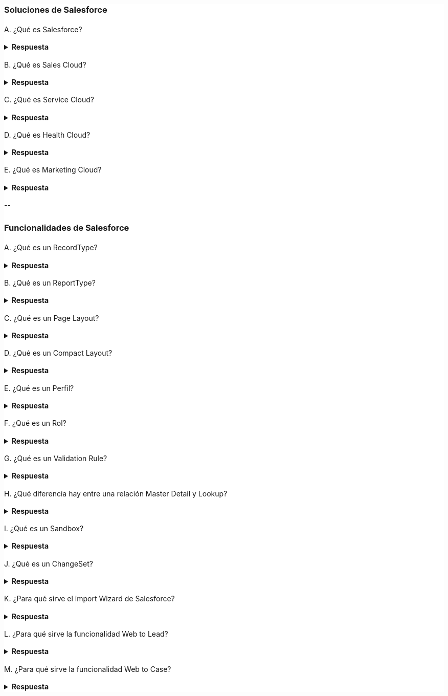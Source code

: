 ### Soluciones de Salesforce 

A.	¿Qué es Salesforce? 
<details><summary><b>Respuesta</b></summary></details>

B.	¿Qué es Sales Cloud?
<details><summary><b>Respuesta</b></summary></details>

C.	¿Qué es Service Cloud? 
<details><summary><b>Respuesta</b></summary></details>

D.	¿Qué es Health Cloud? 
<details><summary><b>Respuesta</b></summary></details>

E.	¿Qué es Marketing Cloud? 
<details><summary><b>Respuesta</b></summary></details>

--
### Funcionalidades de Salesforce

A.	¿Qué es un RecordType?
<details><summary><b>Respuesta</b></summary></details>

B.	¿Qué es un ReportType?
<details><summary><b>Respuesta</b></summary></details>

C.	¿Qué es un Page Layout?
<details><summary><b>Respuesta</b></summary></details>

D.	¿Qué es un Compact Layout?
<details><summary><b>Respuesta</b></summary></details>

E.	¿Qué es un Perfil?
<details><summary><b>Respuesta</b></summary></details>

F.	¿Qué es un Rol?
<details><summary><b>Respuesta</b></summary></details>

G.	¿Qué es un Validation Rule?
<details><summary><b>Respuesta</b></summary></details>

H.	¿Qué diferencia hay entre una relación Master Detail y Lookup?
<details><summary><b>Respuesta</b></summary></details>

I.	¿Qué es un Sandbox?
<details><summary><b>Respuesta</b></summary></details>

J.	¿Qué es un ChangeSet?
<details><summary><b>Respuesta</b></summary></details>

K.	¿Para qué sirve el import Wizard de Salesforce? 
<details><summary><b>Respuesta</b></summary></details>

L.	¿Para qué sirve la funcionalidad Web to Lead? 
<details><summary><b>Respuesta</b></summary></details>

M.	¿Para qué sirve la funcionalidad Web to Case? 
<details><summary><b>Respuesta</b></summary></details>
